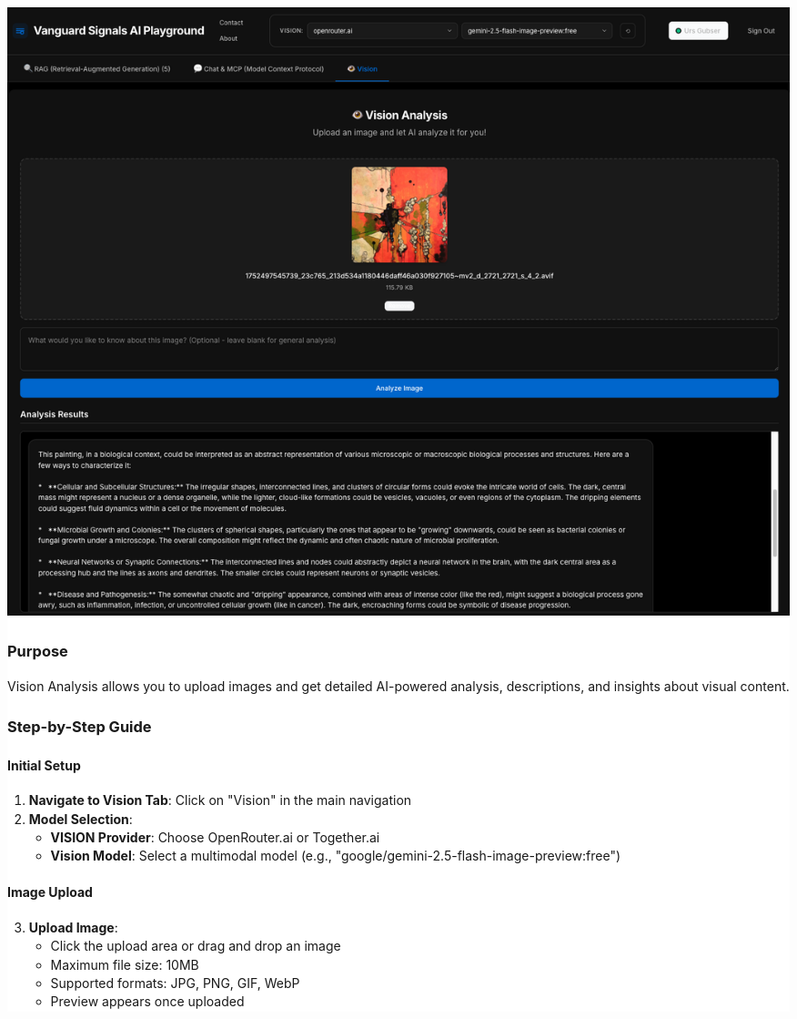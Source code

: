![Vision Interface](docs/images/vision-interface.png)

### Purpose
Vision Analysis allows you to upload images and get detailed AI-powered analysis, descriptions, and insights about visual content.

### Step-by-Step Guide

#### Initial Setup
1. **Navigate to Vision Tab**: Click on "Vision" in the main navigation
2. **Model Selection**:
   - **VISION Provider**: Choose OpenRouter.ai or Together.ai
   - **Vision Model**: Select a multimodal model (e.g., "google/gemini-2.5-flash-image-preview:free")

#### Image Upload
3. **Upload Image**:
   - Click the upload area or drag and drop an image
   - Maximum file size: 10MB
   - Supported formats: JPG, PNG, GIF, WebP
   - Preview appears once uploaded
